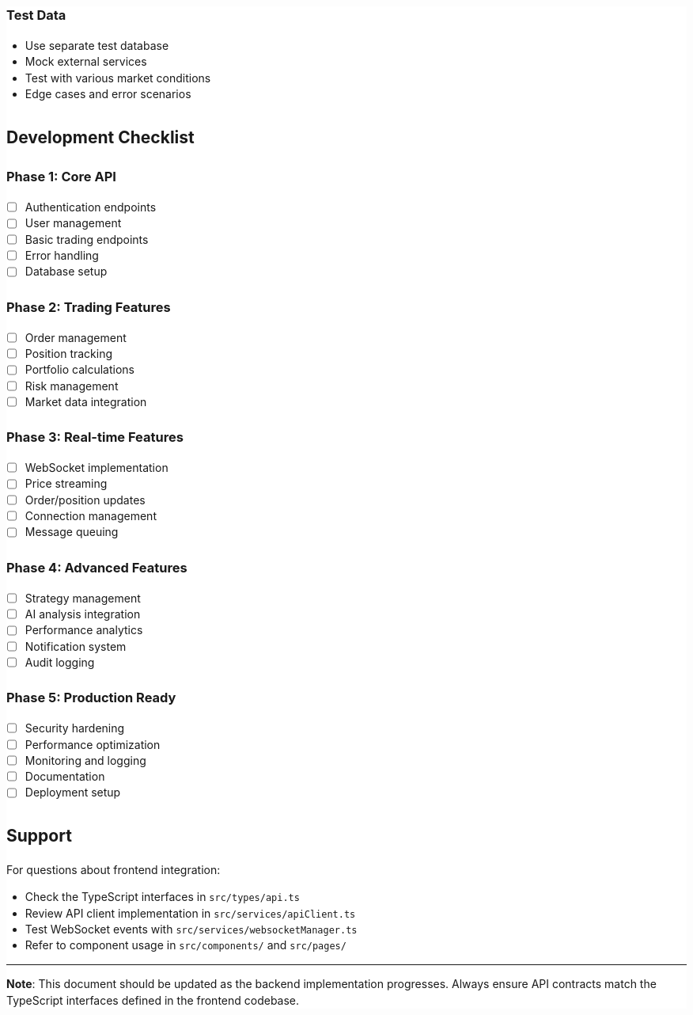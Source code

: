 ### Test Data
- Use separate test database
- Mock external services
- Test with various market conditions
- Edge cases and error scenarios

## Development Checklist

### Phase 1: Core API
- [ ] Authentication endpoints
- [ ] User management
- [ ] Basic trading endpoints
- [ ] Error handling
- [ ] Database setup

### Phase 2: Trading Features
- [ ] Order management
- [ ] Position tracking
- [ ] Portfolio calculations
- [ ] Risk management
- [ ] Market data integration

### Phase 3: Real-time Features
- [ ] WebSocket implementation
- [ ] Price streaming
- [ ] Order/position updates
- [ ] Connection management
- [ ] Message queuing

### Phase 4: Advanced Features
- [ ] Strategy management
- [ ] AI analysis integration
- [ ] Performance analytics
- [ ] Notification system
- [ ] Audit logging

### Phase 5: Production Ready
- [ ] Security hardening
- [ ] Performance optimization
- [ ] Monitoring and logging
- [ ] Documentation
- [ ] Deployment setup

## Support

For questions about frontend integration:
- Check the TypeScript interfaces in `src/types/api.ts`
- Review API client implementation in `src/services/apiClient.ts`
- Test WebSocket events with `src/services/websocketManager.ts`
- Refer to component usage in `src/components/` and `src/pages/`

---

**Note**: This document should be updated as the backend implementation progresses. Always ensure API contracts match the TypeScript interfaces defined in the frontend codebase.